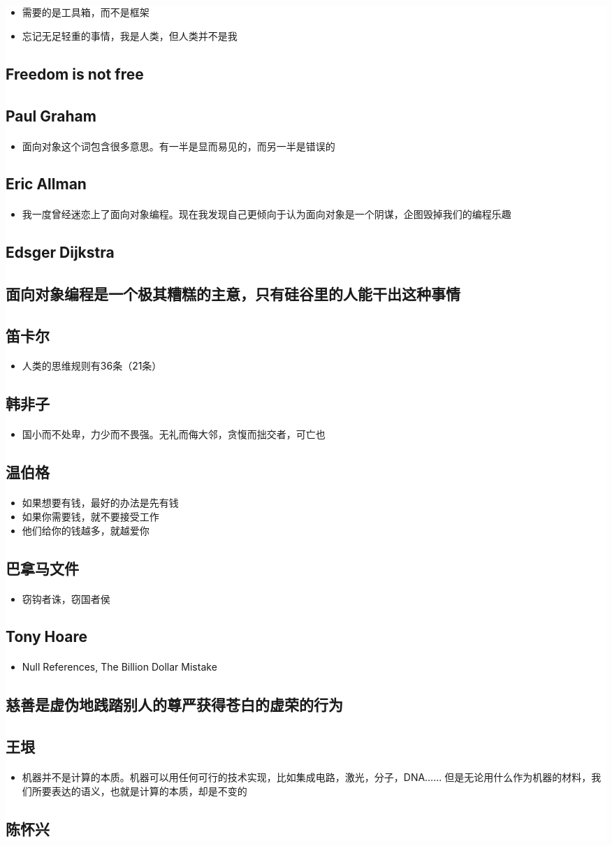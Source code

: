 - 需要的是工具箱，而不是框架

- 忘记无足轻重的事情，我是人类，但人类并不是我

## Freedom is not free

## Paul Graham

- 面向对象这个词包含很多意思。有一半是显而易见的，而另一半是错误的

## Eric Allman

- 我一度曾经迷恋上了面向对象编程。现在我发现自己更倾向于认为面向对象是一个阴谋，企图毁掉我们的编程乐趣

## Edsger Dijkstra

## 面向对象编程是一个极其糟糕的主意，只有硅谷里的人能干出这种事情

## 笛卡尔

- 人类的思维规则有36条（21条）

## 韩非子

- 国小而不处卑，力少而不畏强。无礼而侮大邻，贪愎而拙交者，可亡也

## 温伯格

- 如果想要有钱，最好的办法是先有钱
- 如果你需要钱，就不要接受工作
- 他们给你的钱越多，就越爱你

## 巴拿马文件

- 窃钩者诛，窃国者侯

## Tony Hoare

- Null References, The Billion Dollar Mistake

## 慈善是虚伪地践踏别人的尊严获得苍白的虚荣的行为

## 王垠

- 机器并不是计算的本质。机器可以用任何可行的技术实现，比如集成电路，激光，分子，DNA…… 但是无论用什么作为机器的材料，我们所要表达的语义，也就是计算的本质，却是不变的

## 陈怀兴
